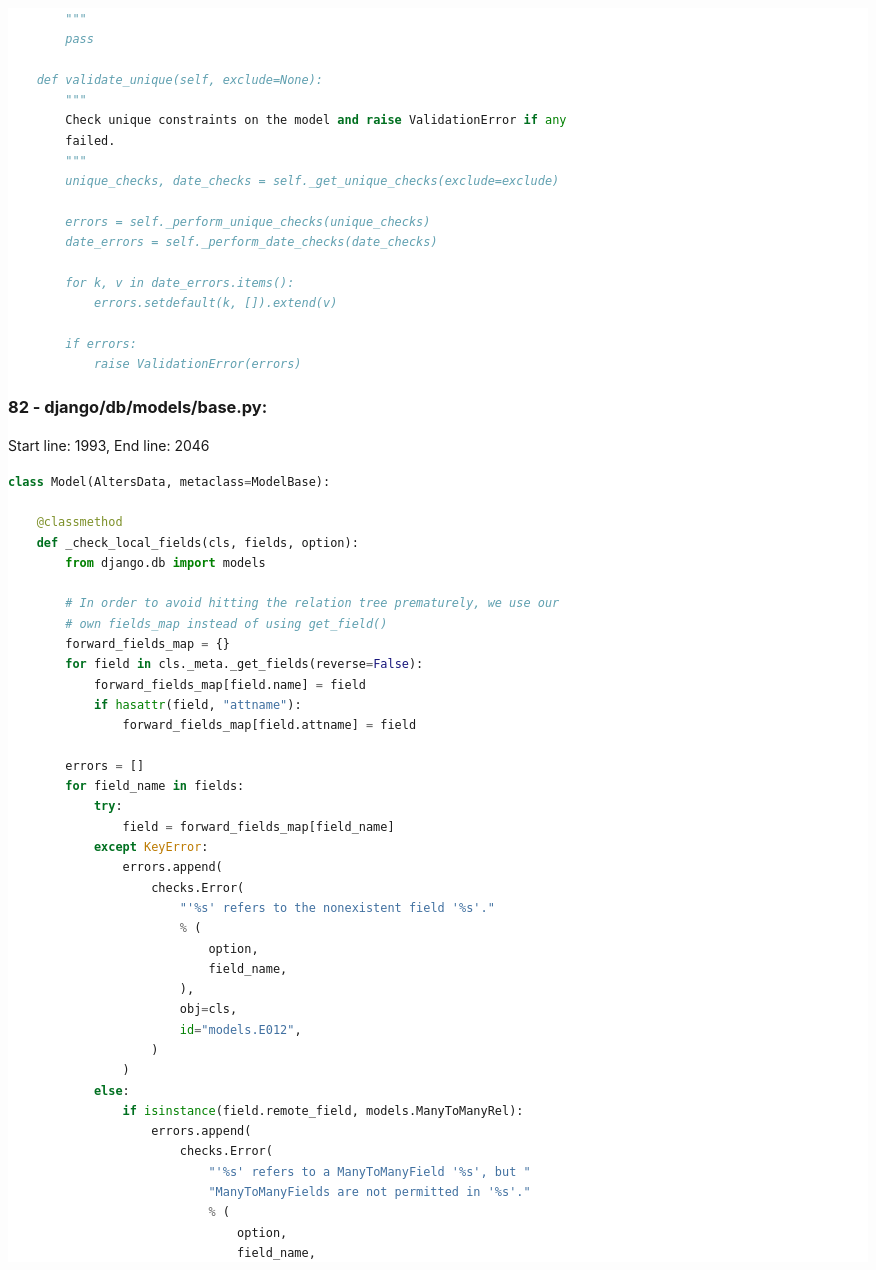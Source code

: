 ```python
        """
        pass

    def validate_unique(self, exclude=None):
        """
        Check unique constraints on the model and raise ValidationError if any
        failed.
        """
        unique_checks, date_checks = self._get_unique_checks(exclude=exclude)

        errors = self._perform_unique_checks(unique_checks)
        date_errors = self._perform_date_checks(date_checks)

        for k, v in date_errors.items():
            errors.setdefault(k, []).extend(v)

        if errors:
            raise ValidationError(errors)
```
### 82 - django/db/models/base.py:

Start line: 1993, End line: 2046

```python
class Model(AltersData, metaclass=ModelBase):

    @classmethod
    def _check_local_fields(cls, fields, option):
        from django.db import models

        # In order to avoid hitting the relation tree prematurely, we use our
        # own fields_map instead of using get_field()
        forward_fields_map = {}
        for field in cls._meta._get_fields(reverse=False):
            forward_fields_map[field.name] = field
            if hasattr(field, "attname"):
                forward_fields_map[field.attname] = field

        errors = []
        for field_name in fields:
            try:
                field = forward_fields_map[field_name]
            except KeyError:
                errors.append(
                    checks.Error(
                        "'%s' refers to the nonexistent field '%s'."
                        % (
                            option,
                            field_name,
                        ),
                        obj=cls,
                        id="models.E012",
                    )
                )
            else:
                if isinstance(field.remote_field, models.ManyToManyRel):
                    errors.append(
                        checks.Error(
                            "'%s' refers to a ManyToManyField '%s', but "
                            "ManyToManyFields are not permitted in '%s'."
                            % (
                                option,
                                field_name,
```